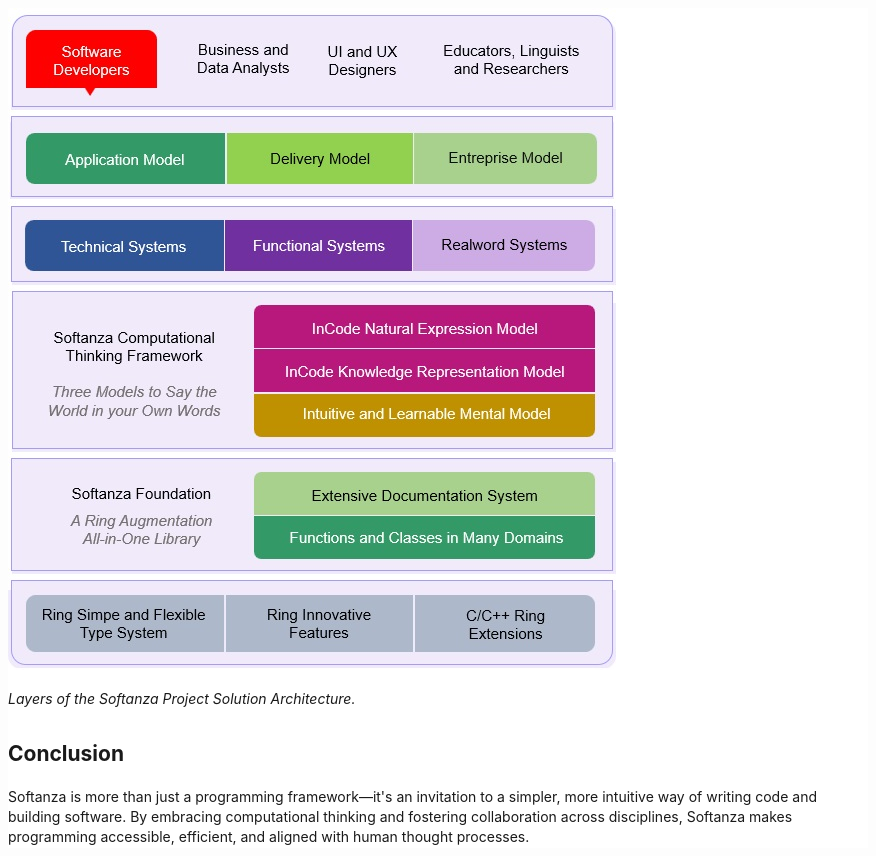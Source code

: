 ![Softanza Project Layers](../images/stz-solution-layers.jpg)

*Layers of the Softanza Project Solution Architecture.*

## Conclusion

Softanza is more than just a programming framework—it's an invitation to a simpler, more intuitive way of writing code and building software. By embracing computational thinking and fostering collaboration across disciplines, Softanza makes programming accessible, efficient, and aligned with human thought processes.